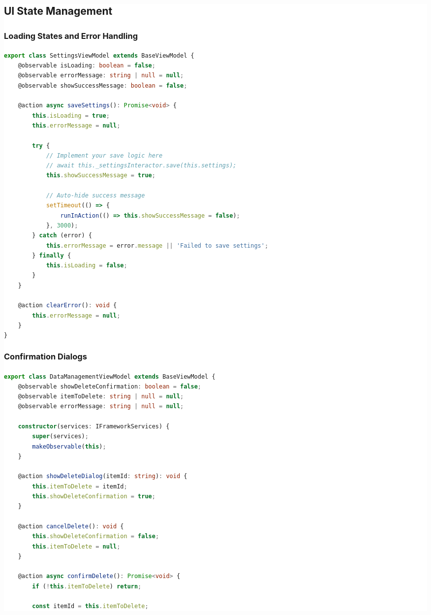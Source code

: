 ## UI State Management

### Loading States and Error Handling

```typescript
export class SettingsViewModel extends BaseViewModel {
    @observable isLoading: boolean = false;
    @observable errorMessage: string | null = null;
    @observable showSuccessMessage: boolean = false;
    
    @action async saveSettings(): Promise<void> {
        this.isLoading = true;
        this.errorMessage = null;
        
        try {
            // Implement your save logic here
            // await this._settingsInteractor.save(this.settings);
            this.showSuccessMessage = true;
            
            // Auto-hide success message
            setTimeout(() => {
                runInAction(() => this.showSuccessMessage = false);
            }, 3000);
        } catch (error) {
            this.errorMessage = error.message || 'Failed to save settings';
        } finally {
            this.isLoading = false;
        }
    }
    
    @action clearError(): void {
        this.errorMessage = null;
    }
}
```

### Confirmation Dialogs

```typescript
export class DataManagementViewModel extends BaseViewModel {
    @observable showDeleteConfirmation: boolean = false;
    @observable itemToDelete: string | null = null;
    @observable errorMessage: string | null = null;
    
    constructor(services: IFrameworkServices) {
        super(services);
        makeObservable(this);
    }
    
    @action showDeleteDialog(itemId: string): void {
        this.itemToDelete = itemId;
        this.showDeleteConfirmation = true;
    }
    
    @action cancelDelete(): void {
        this.showDeleteConfirmation = false;
        this.itemToDelete = null;
    }
    
    @action async confirmDelete(): Promise<void> {
        if (!this.itemToDelete) return;
        
        const itemId = this.itemToDelete;
```